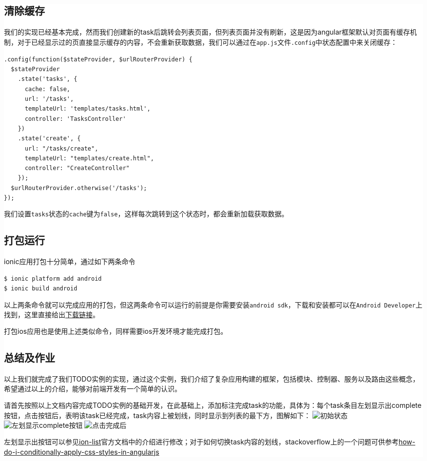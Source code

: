 ## 清除缓存
我们的实现已经基本完成，然而我们创建新的task后跳转会列表页面，但列表页面并没有刷新，这是因为angular框架默认对页面有缓存机制，对于已经显示过的页直接显示缓存的内容，不会重新获取数据，我们可以通过在`app.js`文件`.config`中状态配置中来关闭缓存：
```
.config(function($stateProvider, $urlRouterProvider) {
  $stateProvider
    .state('tasks', {
      cache: false,
      url: '/tasks',
      templateUrl: 'templates/tasks.html',
      controller: 'TasksController'
    })
    .state('create', {
      url: "/tasks/create",
      templateUrl: "templates/create.html",
      controller: "CreateController"
    });
  $urlRouterProvider.otherwise('/tasks');
});
```
我们设置`tasks`状态的`cache`键为`false`，这样每次跳转到这个状态时，都会重新加载获取数据。

## 打包运行
ionic应用打包十分简单，通过如下两条命令
```
$ ionic platform add android
$ ionic build android
```
以上两条命令就可以完成应用的打包，但这两条命令可以运行的前提是你需要安装`android sdk`，下载和安装都可以在`Android Developer`上找到，这里直接给出[下载链接](https://developer.android.com/studio/index.html?hl=zh-cn)。

打包ios应用也是使用上述类似命令，同样需要ios开发环境才能完成打包。

## 总结及作业
以上我们就完成了我们TODO实例的实现，通过这个实例，我们介绍了复杂应用构建的框架，包括模块、控制器、服务以及路由这些概念，希望通过以上的介绍，能够对前端开发有一个简单的认识。

请首先按照以上文档内容完成TODO实例的基础开发，在此基础上，添加标注完成task的功能，具体为：每个task条目左划显示出complete按钮，点击按钮后，表明该task已经完成，task内容上被划线，同时显示到列表的最下方，图解如下：
![初始状态](/images/todo/step1.png)
![左划显示complete按钮](/images/todo/step2.png)
![点击完成后](/images/todo/step3.png)

左划显示出按钮可以参见[ion-list](http://ionicframework.com/docs/v1/api/directive/ionList/)官方文档中的介绍进行修改；对于如何切换task内容的划线，stackoverflow上的一个问题可供参考[how-do-i-conditionally-apply-css-styles-in-angularjs](http://stackoverflow.com/questions/13813254/how-do-i-conditionally-apply-css-styles-in-angularjs)